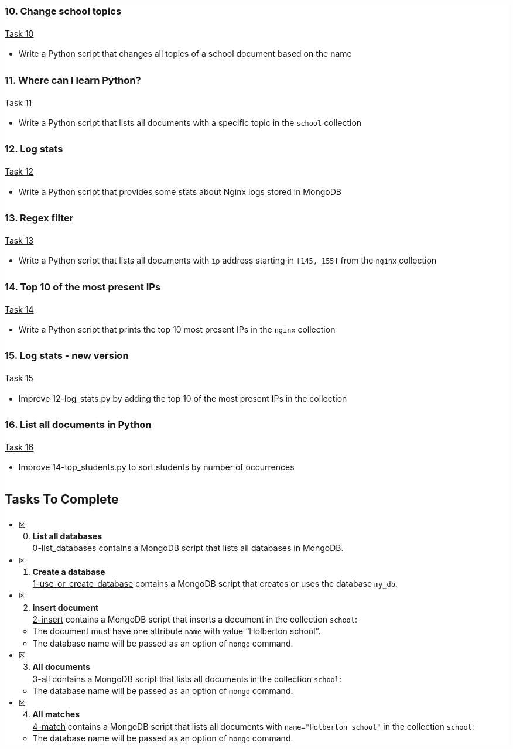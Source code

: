 ### 10. Change school topics
[Task 10](./10-update_topics.py)
- Write a Python script that changes all topics of a school document based on the name

### 11. Where can I learn Python?
[Task 11](./11-schools_by_topic.py)
- Write a Python script that lists all documents with a specific topic in the `school` collection 

### 12. Log stats
[Task 12](./12-log_stats.py) 
- Write a Python script that provides some stats about Nginx logs stored in MongoDB

### 13. Regex filter
[Task 13](./13-count_by_range.py)
- Write a Python script that lists all documents with `ip` address starting in `[145, 155]` from the `nginx` collection

### 14. Top 10 of the most present IPs
[Task 14](./14-top_students.py)
- Write a Python script that prints the top 10 most present IPs in the `nginx` collection

### 15. Log stats - new version
[Task 15](./100-find)
- Improve 12-log_stats.py by adding the top 10 of the most present IPs in the collection

### 16. List all documents in Python
[Task 16](./101-students.py)
- Improve 14-top_students.py to sort students by number of occurrences


## Tasks To Complete

+ [x] 0. **List all databases**<br/>[0-list_databases](0-list_databases) contains a MongoDB script that lists all databases in MongoDB.

+ [x] 1. **Create a database**<br/>[1-use_or_create_database](1-use_or_create_database) contains a MongoDB script that creates or uses the database `my_db`.

+ [x] 2. **Insert document**<br/>[2-insert](2-insert) contains a MongoDB script that inserts a document in the collection `school`:
  + The document must have one attribute `name` with value “Holberton school”.
  + The database name will be passed as an option of `mongo` command.

+ [x] 3. **All documents**<br/>[3-all](3-all) contains a MongoDB script that lists all documents in the collection `school`:
  + The database name will be passed as an option of `mongo` command.

+ [x] 4. **All matches**<br/>[4-match](4-match) contains a MongoDB script that lists all documents with `name="Holberton school"` in the collection `school`:
  + The database name will be passed as an option of `mongo` command.
